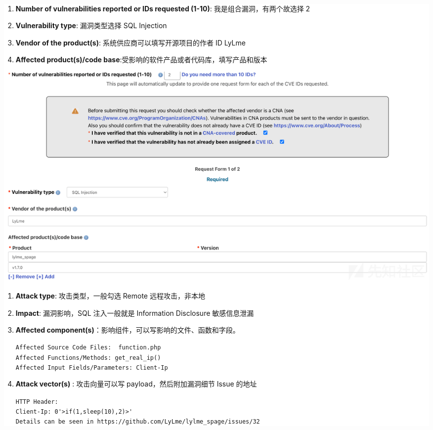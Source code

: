 1.  **Number of vulnerabilities reported or IDs requested (1-10)**: 我是组合漏洞，有两个故选择 2
    
2.  **Vulnerability type**: 漏洞类型选择 SQL Injection
    
3.  **Vendor of the product(s)**: 系统供应商可以填写开源项目的作者 ID LyLme
    
4.  **Affected product(s)/code base**:受影响的软件产品或者代码库，填写产品和版本
    

[![](assets/1701606448-66376312b962ddc7ac253cccc195615f.png)](https://xzfile.aliyuncs.com/media/upload/picture/20231127135730-d9bba6c6-8ce9-1.png)

1.  **Attack type**: 攻击类型，一般勾选 Remote 远程攻击，非本地
    
2.  **Impact**: 漏洞影响，SQL 注入一般就是 Information Disclosure 敏感信息泄漏
    
3.  **Affected component(s)**：影响组件，可以写影响的文件、函数和字段。
    
    ```plain
    Affected Source Code Files:  function.php
    Affected Functions/Methods: get_real_ip()
    Affected Input Fields/Parameters: Client-Ip
    ```
    
4.  **Attack vector(s)** : 攻击向量可以写 payload，然后附加漏洞细节 Issue 的地址
    
    ```plain
    HTTP Header:
    Client-Ip: 0'>if(1,sleep(10),2)>'
    Details can be seen in https://github.com/LyLme/lylme_spage/issues/32
    ```
    
